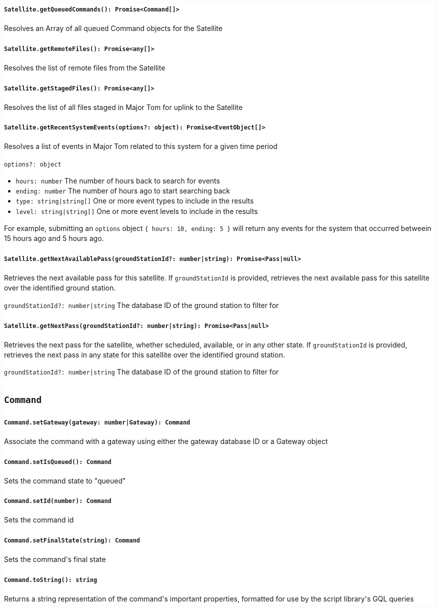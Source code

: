 #### `Satellite.getQueuedCommands(): Promise<Command[]>`
Resolves an Array of all queued Command objects for the Satellite

#### `Satellite.getRemoteFiles(): Promise<any[]>`
Resolves the list of remote files from the Satellite

#### `Satellite.getStagedFiles(): Promise<any[]>`
Resolves the list of all files staged in Major Tom for uplink to the Satellite

#### `Satellite.getRecentSystemEvents(options?: object): Promise<EventObject[]>`
Resolves a list of events in Major Tom related to this system for a given time period

`options?: object`
* `hours: number` The number of hours back to search for events
* `ending: number` The number of hours ago to start searching back
* `type: string|string[]` One or more event types to include in the results
* `level: string|string[]` One or more event levels to include in the results

For example, submitting an `options` object `{ hours: 10, ending: 5 }` will return any events for the system that occurred betweein 15 hours ago and 5 hours ago.

#### `Satellite.getNextAvailablePass(groundStationId?: number|string): Promise<Pass|null>`
Retrieves the next available pass for this satellite. If `groundStationId` is provided, retrieves the next available pass for this satellite over the identified ground station.

`groundStationId?: number|string` The database ID of the ground station to filter for

#### `Satellite.getNextPass(groundStationId?: number|string): Promise<Pass|null>`
Retrieves the next pass for the satellite, whether scheduled, available, or in any other state. If `groundStationId` is provided, retrieves the next pass in any state for this satellite over the identified ground station.

`groundStationId?: number|string` The database ID of the ground station to filter for

## `Command`

#### `Command.setGateway(gateway: number|Gateway): Command`
Associate the command with a gateway using either the gateway database ID or a Gateway object

#### `Command.setIsQueued(): Command`
Sets the command state to "queued"

#### `Command.setId(number): Command`
Sets the command id

#### `Command.setFinalState(string): Command`
Sets the command's final state

#### `Command.toString(): string`
Returns a string representation of the command's important properties, formatted for use by the script library's GQL queries
